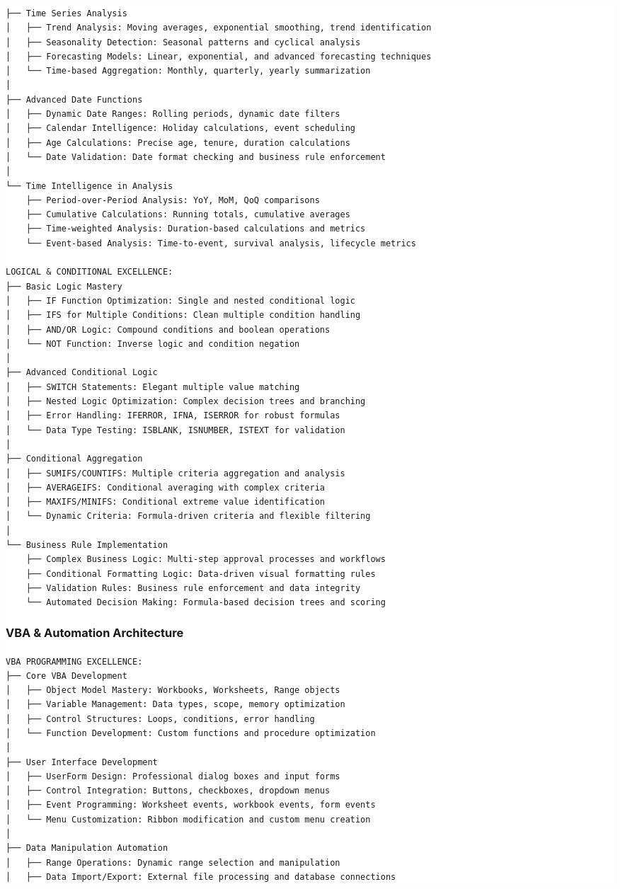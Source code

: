 ```
├── Time Series Analysis
│   ├── Trend Analysis: Moving averages, exponential smoothing, trend identification
│   ├── Seasonality Detection: Seasonal patterns and cyclical analysis
│   ├── Forecasting Models: Linear, exponential, and advanced forecasting techniques
│   └── Time-based Aggregation: Monthly, quarterly, yearly summarization
│
├── Advanced Date Functions
│   ├── Dynamic Date Ranges: Rolling periods, dynamic date filters
│   ├── Calendar Intelligence: Holiday calculations, event scheduling
│   ├── Age Calculations: Precise age, tenure, duration calculations
│   └── Date Validation: Date format checking and business rule enforcement
│
└── Time Intelligence in Analysis
    ├── Period-over-Period Analysis: YoY, MoM, QoQ comparisons
    ├── Cumulative Calculations: Running totals, cumulative averages
    ├── Time-weighted Analysis: Duration-based calculations and metrics
    └── Event-based Analysis: Time-to-event, survival analysis, lifecycle metrics

LOGICAL & CONDITIONAL EXCELLENCE:
├── Basic Logic Mastery
│   ├── IF Function Optimization: Single and nested conditional logic
│   ├── IFS for Multiple Conditions: Clean multiple condition handling
│   ├── AND/OR Logic: Compound conditions and boolean operations
│   └── NOT Function: Inverse logic and condition negation
│
├── Advanced Conditional Logic
│   ├── SWITCH Statements: Elegant multiple value matching
│   ├── Nested Logic Optimization: Complex decision trees and branching
│   ├── Error Handling: IFERROR, IFNA, ISERROR for robust formulas
│   └── Data Type Testing: ISBLANK, ISNUMBER, ISTEXT for validation
│
├── Conditional Aggregation
│   ├── SUMIFS/COUNTIFS: Multiple criteria aggregation and analysis
│   ├── AVERAGEIFS: Conditional averaging with complex criteria
│   ├── MAXIFS/MINIFS: Conditional extreme value identification
│   └── Dynamic Criteria: Formula-driven criteria and flexible filtering
│
└── Business Rule Implementation
    ├── Complex Business Logic: Multi-step approval processes and workflows
    ├── Conditional Formatting Logic: Data-driven visual formatting rules
    ├── Validation Rules: Business rule enforcement and data integrity
    └── Automated Decision Making: Formula-based decision trees and scoring
```

### VBA & Automation Architecture

```
VBA PROGRAMMING EXCELLENCE:
├── Core VBA Development
│   ├── Object Model Mastery: Workbooks, Worksheets, Range objects
│   ├── Variable Management: Data types, scope, memory optimization
│   ├── Control Structures: Loops, conditions, error handling
│   └── Function Development: Custom functions and procedure optimization
│
├── User Interface Development
│   ├── UserForm Design: Professional dialog boxes and input forms
│   ├── Control Integration: Buttons, checkboxes, dropdown menus
│   ├── Event Programming: Worksheet events, workbook events, form events
│   └── Menu Customization: Ribbon modification and custom menu creation
│
├── Data Manipulation Automation
│   ├── Range Operations: Dynamic range selection and manipulation
│   ├── Data Import/Export: External file processing and database connections
```